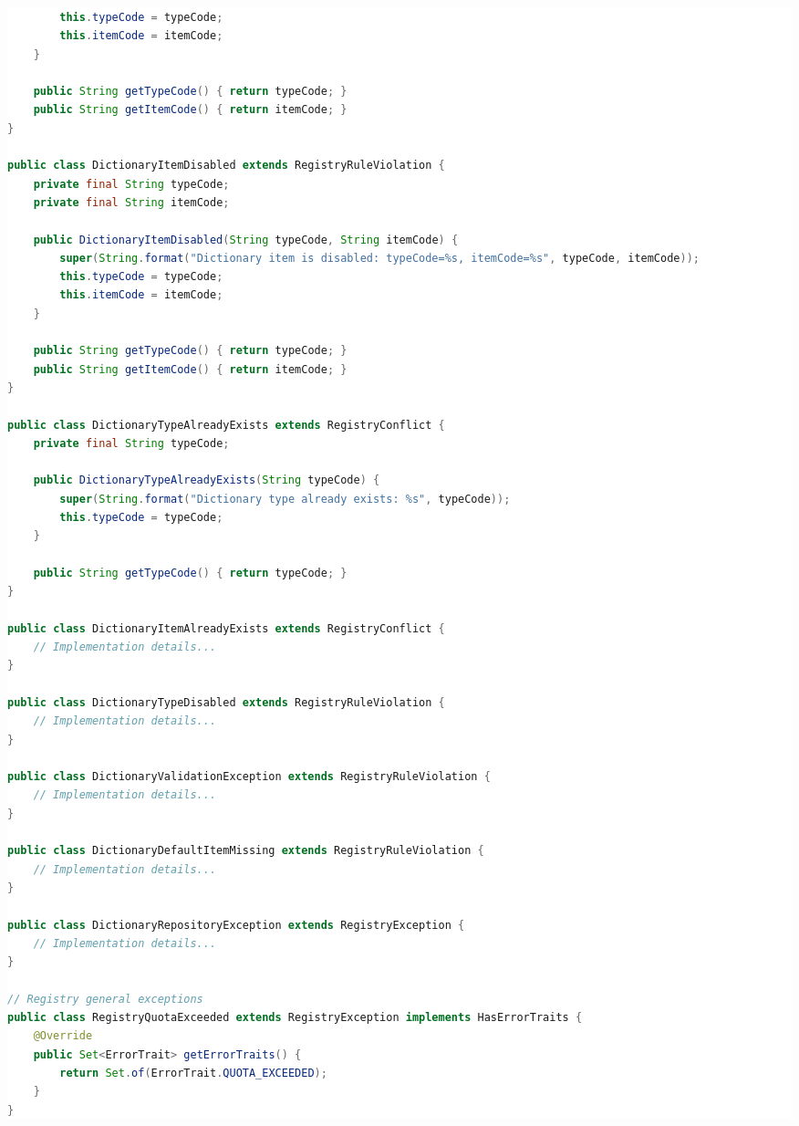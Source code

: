 ```java
        this.typeCode = typeCode;
        this.itemCode = itemCode;
    }
    
    public String getTypeCode() { return typeCode; }
    public String getItemCode() { return itemCode; }
}

public class DictionaryItemDisabled extends RegistryRuleViolation {
    private final String typeCode;
    private final String itemCode;
    
    public DictionaryItemDisabled(String typeCode, String itemCode) {
        super(String.format("Dictionary item is disabled: typeCode=%s, itemCode=%s", typeCode, itemCode));
        this.typeCode = typeCode;
        this.itemCode = itemCode;
    }
    
    public String getTypeCode() { return typeCode; }
    public String getItemCode() { return itemCode; }
}

public class DictionaryTypeAlreadyExists extends RegistryConflict {
    private final String typeCode;
    
    public DictionaryTypeAlreadyExists(String typeCode) {
        super(String.format("Dictionary type already exists: %s", typeCode));
        this.typeCode = typeCode;
    }
    
    public String getTypeCode() { return typeCode; }
}

public class DictionaryItemAlreadyExists extends RegistryConflict {
    // Implementation details...
}

public class DictionaryTypeDisabled extends RegistryRuleViolation {
    // Implementation details...
}

public class DictionaryValidationException extends RegistryRuleViolation {
    // Implementation details...
}

public class DictionaryDefaultItemMissing extends RegistryRuleViolation {
    // Implementation details...
}

public class DictionaryRepositoryException extends RegistryException {
    // Implementation details...
}

// Registry general exceptions
public class RegistryQuotaExceeded extends RegistryException implements HasErrorTraits {
    @Override
    public Set<ErrorTrait> getErrorTraits() {
        return Set.of(ErrorTrait.QUOTA_EXCEEDED);
    }
}
```
